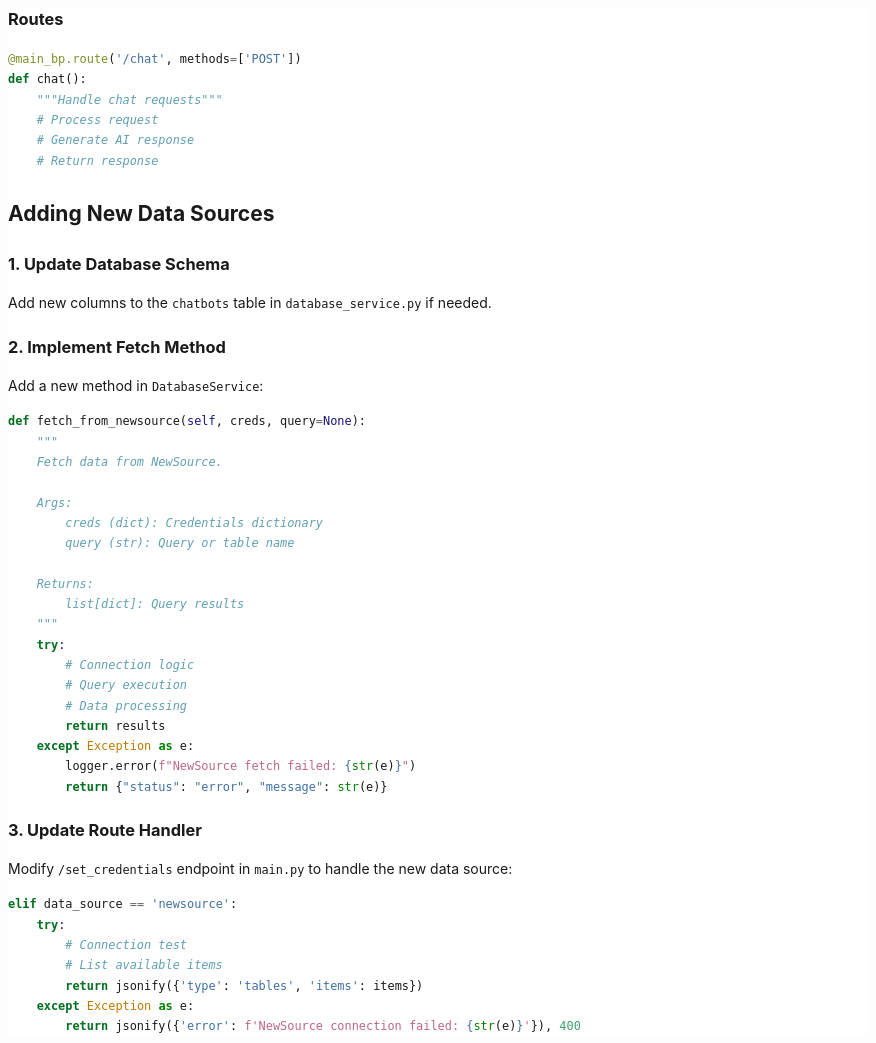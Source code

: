 ### Routes
```python
@main_bp.route('/chat', methods=['POST'])
def chat():
    """Handle chat requests"""
    # Process request
    # Generate AI response
    # Return response
```

## Adding New Data Sources

### 1. Update Database Schema
Add new columns to the `chatbots` table in `database_service.py` if needed.

### 2. Implement Fetch Method
Add a new method in `DatabaseService`:
```python
def fetch_from_newsource(self, creds, query=None):
    """
    Fetch data from NewSource.

    Args:
        creds (dict): Credentials dictionary
        query (str): Query or table name

    Returns:
        list[dict]: Query results
    """
    try:
        # Connection logic
        # Query execution
        # Data processing
        return results
    except Exception as e:
        logger.error(f"NewSource fetch failed: {str(e)}")
        return {"status": "error", "message": str(e)}
```

### 3. Update Route Handler
Modify `/set_credentials` endpoint in `main.py` to handle the new data source:
```python
elif data_source == 'newsource':
    try:
        # Connection test
        # List available items
        return jsonify({'type': 'tables', 'items': items})
    except Exception as e:
        return jsonify({'error': f'NewSource connection failed: {str(e)}'}), 400
```
